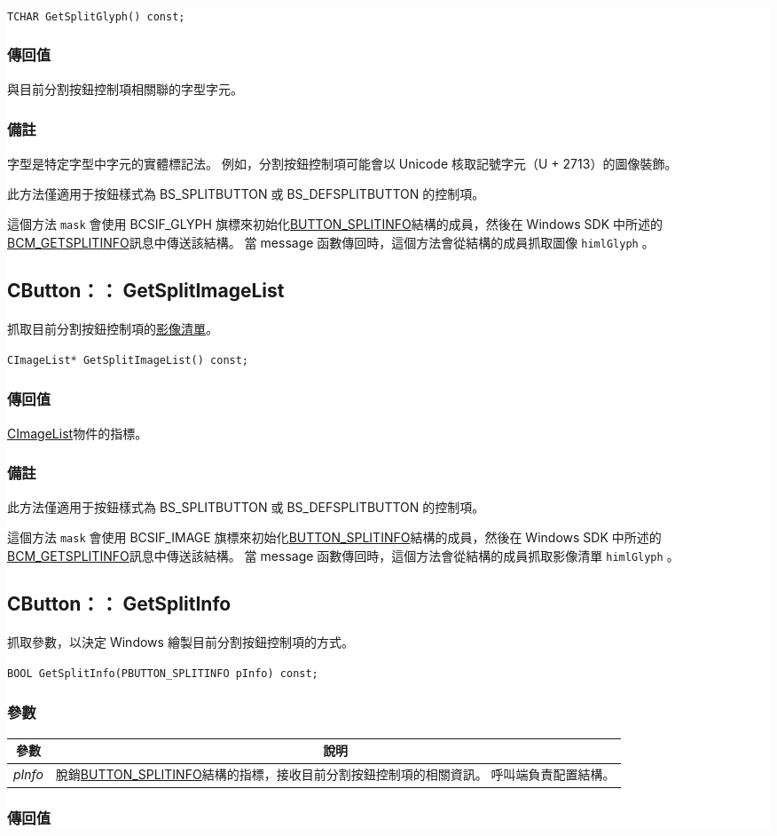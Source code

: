 ```
TCHAR GetSplitGlyph() const;
```

### <a name="return-value"></a>傳回值

與目前分割按鈕控制項相關聯的字型字元。

### <a name="remarks"></a>備註

字型是特定字型中字元的實體標記法。 例如，分割按鈕控制項可能會以 Unicode 核取記號字元（U + 2713）的圖像裝飾。

此方法僅適用于按鈕樣式為 BS_SPLITBUTTON 或 BS_DEFSPLITBUTTON 的控制項。

這個方法 `mask` 會使用 BCSIF_GLYPH 旗標來初始化[BUTTON_SPLITINFO](/windows/win32/api/commctrl/ns-commctrl-button_splitinfo)結構的成員，然後在 Windows SDK 中所述的[BCM_GETSPLITINFO](/windows/win32/Controls/bcm-getsplitinfo)訊息中傳送該結構。 當 message 函數傳回時，這個方法會從結構的成員抓取圖像 `himlGlyph` 。

## <a name="cbuttongetsplitimagelist"></a><a name="getsplitimagelist"></a>CButton：： GetSplitImageList

抓取目前分割按鈕控制項的[影像清單](../../mfc/reference/cimagelist-class.md)。

```
CImageList* GetSplitImageList() const;
```

### <a name="return-value"></a>傳回值

[CImageList](../../mfc/reference/cimagelist-class.md)物件的指標。

### <a name="remarks"></a>備註

此方法僅適用于按鈕樣式為 BS_SPLITBUTTON 或 BS_DEFSPLITBUTTON 的控制項。

這個方法 `mask` 會使用 BCSIF_IMAGE 旗標來初始化[BUTTON_SPLITINFO](/windows/win32/api/commctrl/ns-commctrl-button_splitinfo)結構的成員，然後在 Windows SDK 中所述的[BCM_GETSPLITINFO](/windows/win32/Controls/bcm-getsplitinfo)訊息中傳送該結構。 當 message 函數傳回時，這個方法會從結構的成員抓取影像清單 `himlGlyph` 。

## <a name="cbuttongetsplitinfo"></a><a name="getsplitinfo"></a>CButton：： GetSplitInfo

抓取參數，以決定 Windows 繪製目前分割按鈕控制項的方式。

```
BOOL GetSplitInfo(PBUTTON_SPLITINFO pInfo) const;
```

### <a name="parameters"></a>參數

|參數|說明|
|---------------|-----------------|
|*pInfo*|脫銷[BUTTON_SPLITINFO](/windows/win32/api/commctrl/ns-commctrl-button_splitinfo)結構的指標，接收目前分割按鈕控制項的相關資訊。 呼叫端負責配置結構。|

### <a name="return-value"></a>傳回值
